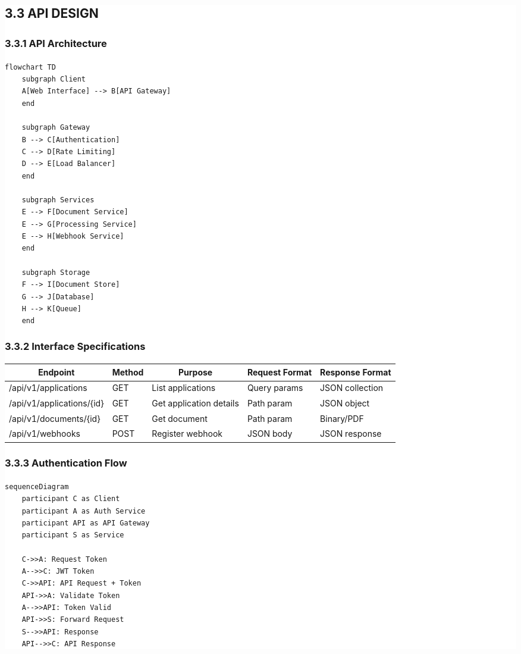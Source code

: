 ## 3.3 API DESIGN

### 3.3.1 API Architecture

```mermaid
flowchart TD
    subgraph Client
    A[Web Interface] --> B[API Gateway]
    end
    
    subgraph Gateway
    B --> C[Authentication]
    C --> D[Rate Limiting]
    D --> E[Load Balancer]
    end
    
    subgraph Services
    E --> F[Document Service]
    E --> G[Processing Service]
    E --> H[Webhook Service]
    end
    
    subgraph Storage
    F --> I[Document Store]
    G --> J[Database]
    H --> K[Queue]
    end
```

### 3.3.2 Interface Specifications

| Endpoint | Method | Purpose | Request Format | Response Format |
|----------|--------|---------|----------------|-----------------|
| /api/v1/applications | GET | List applications | Query params | JSON collection |
| /api/v1/applications/{id} | GET | Get application details | Path param | JSON object |
| /api/v1/documents/{id} | GET | Get document | Path param | Binary/PDF |
| /api/v1/webhooks | POST | Register webhook | JSON body | JSON response |

### 3.3.3 Authentication Flow

```mermaid
sequenceDiagram
    participant C as Client
    participant A as Auth Service
    participant API as API Gateway
    participant S as Service

    C->>A: Request Token
    A-->>C: JWT Token
    C->>API: API Request + Token
    API->>A: Validate Token
    A-->>API: Token Valid
    API->>S: Forward Request
    S-->>API: Response
    API-->>C: API Response
```
